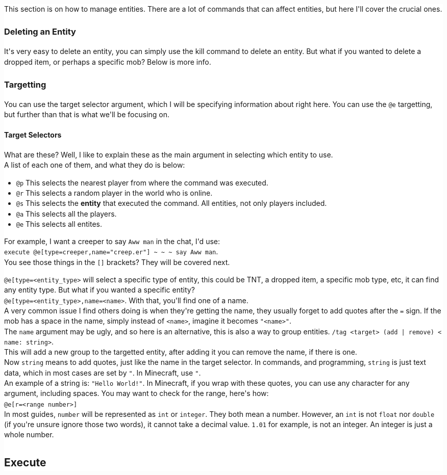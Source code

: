 This section is on how to manage entities.
There are a lot of commands that can affect entities, but here I'll cover the crucial ones.<br>

### Deleting an Entity

It's very easy to delete an entity, you can simply use the kill command to delete an entity.
But what if you wanted to delete a dropped item, or perhaps a specific mob? Below is more info.<br>

### Targetting

You can use the target selector argument, which I will be specifying information about right here.
You can use the `@e` targetting, but further than that is what we'll be focusing on.<br>

#### Target Selectors

What are these? Well, I like to explain these as the main argument in selecting which entity to use.<br>
A list of each one of them, and what they do is below:

-   `@p` This selects the nearest player from where the command was executed.
-   `@r` This selects a random player in the world who is online.
-   `@s` This selects the **entity** that executed the command. All entities, not only players included.
-   `@a` This selects all the players.
-   `@e` This selects all entites.

For example, I want a creeper to say `Aww man` in the chat, I'd use:<br>
`execute @e[type=creeper,name="creep.er"] ~ ~ ~ say Aww man`.<br>
You see those things in the `[]` brackets? They will be covered next.<br>

`@e[type=<entity_type>` will select a specific type of entity, this could be TNT, a dropped item, a
specific mob type, etc, it can find any entity type. But what if you wanted a specific entity?<br>
`@e[type=<entity_type>,name=<name>`. With that, you'll find one of a name.<br>
A very common issue I find others doing is when they're getting the name, they usually
forget to add quotes after the `=` sign. If the mob has a space in the name, simply
instead of `<name>`, imagine it becomes `"<name>"`.<br>
The `name` argument may be ugly, and so here is an alternative, this is also a way to group entities.
`/tag <target> (add | remove) <name: string>`.<br>
This will add a new group to the targetted entity, after adding it you can remove the name, if there is one.<br>
Now `string` means to add quotes, just like the name in the target selector. In commands, and programming, `string` is just
text data, which in most cases are set by `"`. In Minecraft, use `"`.<br>
An example of a string is: `"Hello World!"`. In Minecraft, if you wrap with these quotes, you can use any character for any argument, including spaces.
You may want to check for the range, here's how:<br>
`@e[r=<range number>]`<br>
In most guides, `number` will be represented as `int` or `integer`. They both mean a number. However, an `int` is not
`float` nor `double` (if you're unsure ignore those two words), it cannot take a decimal value. `1.01` for example, is not an integer. An integer is just a whole number.<br>

## Execute
